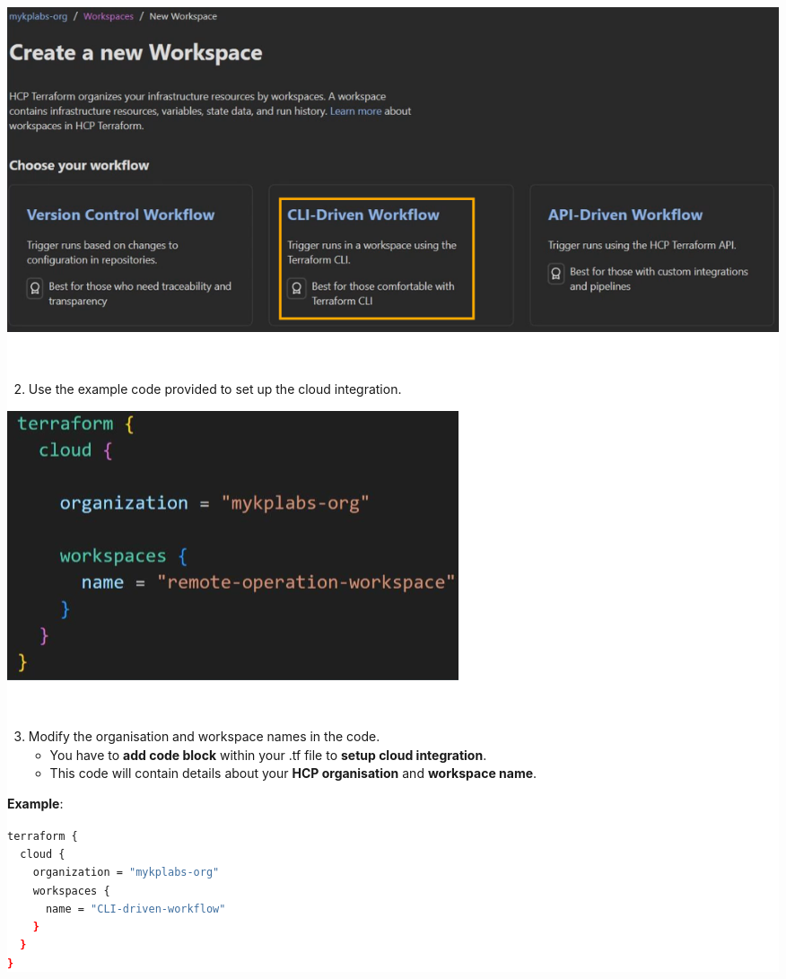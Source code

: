 ![alt text](images/cloud-enterprise-images/image-52.png)

<br>

2. Use the example code provided to set up the cloud integration.

![alt text](images/cloud-enterprise-images/image-53.png)

<br>

3. Modify the organisation and workspace names in the code.
   * You have to **add code block** within your .tf file to **setup cloud integration**.
   * This code will contain details about your **HCP organisation** and **workspace name**.

**Example**:

```bash
terraform {
  cloud {
    organization = "mykplabs-org"
    workspaces {
      name = "CLI-driven-workflow"
    }
  }
}
```
